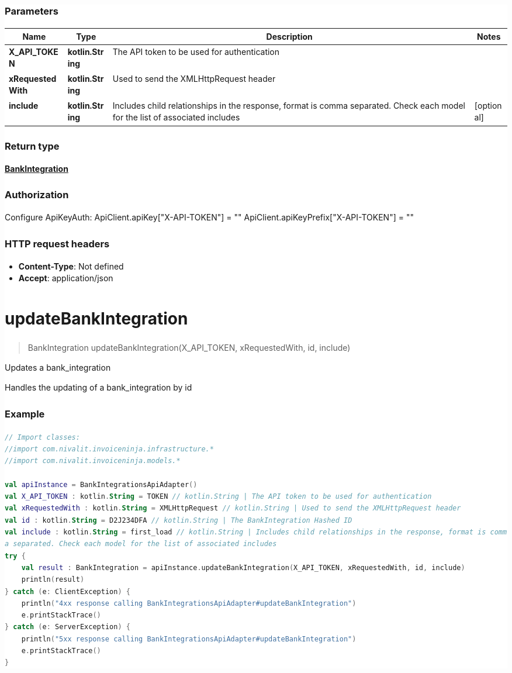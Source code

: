 ### Parameters

Name | Type | Description  | Notes
------------- | ------------- | ------------- | -------------
 **X_API_TOKEN** | **kotlin.String**| The API token to be used for authentication |
 **xRequestedWith** | **kotlin.String**| Used to send the XMLHttpRequest header |
 **include** | **kotlin.String**| Includes child relationships in the response, format is comma separated. Check each model for the list of associated includes | [optional]

### Return type

[**BankIntegration**](BankIntegration.md)

### Authorization


Configure ApiKeyAuth:
    ApiClient.apiKey["X-API-TOKEN"] = ""
    ApiClient.apiKeyPrefix["X-API-TOKEN"] = ""

### HTTP request headers

 - **Content-Type**: Not defined
 - **Accept**: application/json

<a name="updateBankIntegration"></a>
# **updateBankIntegration**
> BankIntegration updateBankIntegration(X_API_TOKEN, xRequestedWith, id, include)

Updates a bank_integration

Handles the updating of a bank_integration by id

### Example
```kotlin
// Import classes:
//import com.nivalit.invoiceninja.infrastructure.*
//import com.nivalit.invoiceninja.models.*

val apiInstance = BankIntegrationsApiAdapter()
val X_API_TOKEN : kotlin.String = TOKEN // kotlin.String | The API token to be used for authentication
val xRequestedWith : kotlin.String = XMLHttpRequest // kotlin.String | Used to send the XMLHttpRequest header
val id : kotlin.String = D2J234DFA // kotlin.String | The BankIntegration Hashed ID
val include : kotlin.String = first_load // kotlin.String | Includes child relationships in the response, format is comma separated. Check each model for the list of associated includes
try {
    val result : BankIntegration = apiInstance.updateBankIntegration(X_API_TOKEN, xRequestedWith, id, include)
    println(result)
} catch (e: ClientException) {
    println("4xx response calling BankIntegrationsApiAdapter#updateBankIntegration")
    e.printStackTrace()
} catch (e: ServerException) {
    println("5xx response calling BankIntegrationsApiAdapter#updateBankIntegration")
    e.printStackTrace()
}
```
